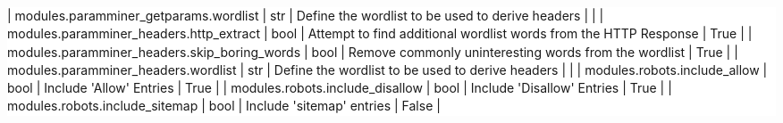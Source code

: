 | modules.paramminer_getparams.wordlist          | str    | Define the wordlist to be used to derive headers                                                                                                                                                                                                                                                                               |                                                                                                                                                                                                                                                                                                                                                                                   |
| modules.paramminer_headers.http_extract        | bool   | Attempt to find additional wordlist words from the HTTP Response                                                                                                                                                                                                                                                               | True                                                                                                                                                                                                                                                                                                                                                                              |
| modules.paramminer_headers.skip_boring_words   | bool   | Remove commonly uninteresting words from the wordlist                                                                                                                                                                                                                                                                          | True                                                                                                                                                                                                                                                                                                                                                                              |
| modules.paramminer_headers.wordlist            | str    | Define the wordlist to be used to derive headers                                                                                                                                                                                                                                                                               |                                                                                                                                                                                                                                                                                                                                                                                   |
| modules.robots.include_allow                   | bool   | Include 'Allow' Entries                                                                                                                                                                                                                                                                                                        | True                                                                                                                                                                                                                                                                                                                                                                              |
| modules.robots.include_disallow                | bool   | Include 'Disallow' Entries                                                                                                                                                                                                                                                                                                     | True                                                                                                                                                                                                                                                                                                                                                                              |
| modules.robots.include_sitemap                 | bool   | Include 'sitemap' entries                                                                                                                                                                                                                                                                                                      | False                                                                                                                                                                                                                                                                                                                                                                             |